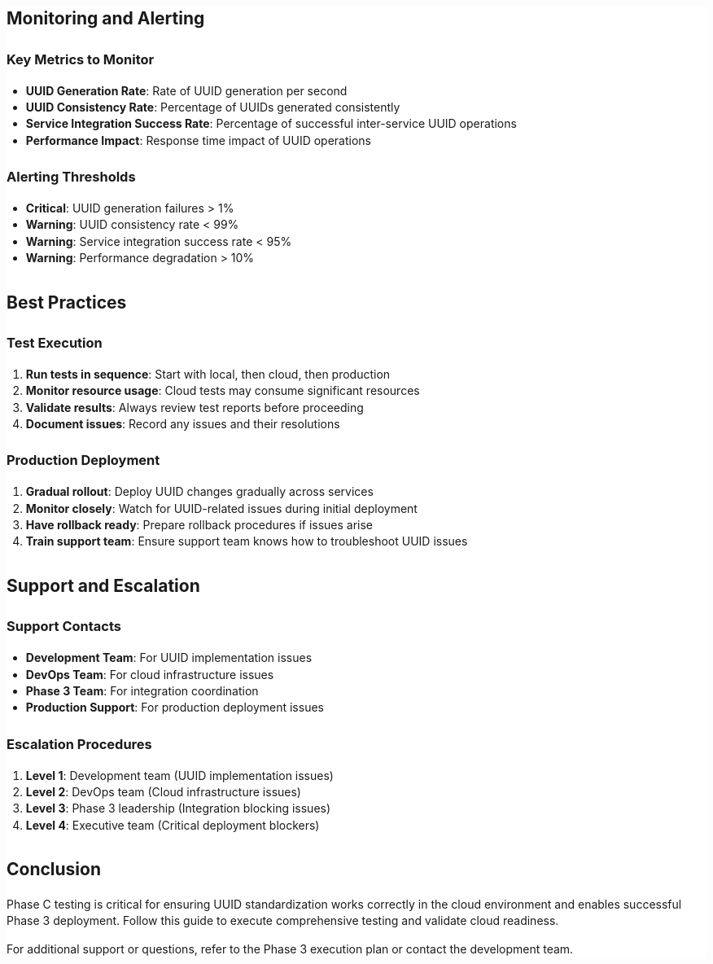 ## Monitoring and Alerting

### Key Metrics to Monitor
- **UUID Generation Rate**: Rate of UUID generation per second
- **UUID Consistency Rate**: Percentage of UUIDs generated consistently
- **Service Integration Success Rate**: Percentage of successful inter-service UUID operations
- **Performance Impact**: Response time impact of UUID operations

### Alerting Thresholds
- **Critical**: UUID generation failures > 1%
- **Warning**: UUID consistency rate < 99%
- **Warning**: Service integration success rate < 95%
- **Warning**: Performance degradation > 10%

## Best Practices

### Test Execution
1. **Run tests in sequence**: Start with local, then cloud, then production
2. **Monitor resource usage**: Cloud tests may consume significant resources
3. **Validate results**: Always review test reports before proceeding
4. **Document issues**: Record any issues and their resolutions

### Production Deployment
1. **Gradual rollout**: Deploy UUID changes gradually across services
2. **Monitor closely**: Watch for UUID-related issues during initial deployment
3. **Have rollback ready**: Prepare rollback procedures if issues arise
4. **Train support team**: Ensure support team knows how to troubleshoot UUID issues

## Support and Escalation

### Support Contacts
- **Development Team**: For UUID implementation issues
- **DevOps Team**: For cloud infrastructure issues
- **Phase 3 Team**: For integration coordination
- **Production Support**: For production deployment issues

### Escalation Procedures
1. **Level 1**: Development team (UUID implementation issues)
2. **Level 2**: DevOps team (Cloud infrastructure issues)
3. **Level 3**: Phase 3 leadership (Integration blocking issues)
4. **Level 4**: Executive team (Critical deployment blockers)

## Conclusion

Phase C testing is critical for ensuring UUID standardization works correctly in the cloud environment and enables successful Phase 3 deployment. Follow this guide to execute comprehensive testing and validate cloud readiness.

For additional support or questions, refer to the Phase 3 execution plan or contact the development team.
